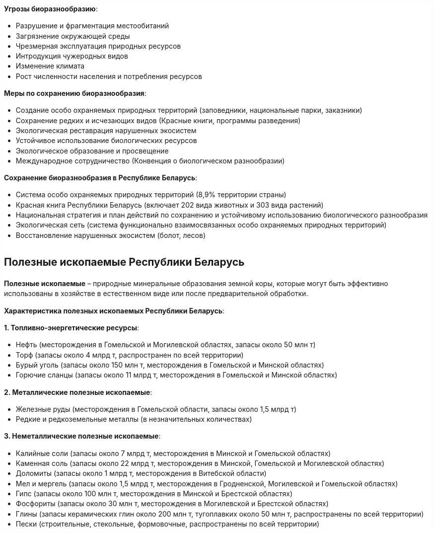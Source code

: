 **Угрозы биоразнообразию**:
- Разрушение и фрагментация местообитаний
- Загрязнение окружающей среды
- Чрезмерная эксплуатация природных ресурсов
- Интродукция чужеродных видов
- Изменение климата
- Рост численности населения и потребления ресурсов

**Меры по сохранению биоразнообразия**:
- Создание особо охраняемых природных территорий (заповедники, национальные парки, заказники)
- Сохранение редких и исчезающих видов (Красные книги, программы разведения)
- Экологическая реставрация нарушенных экосистем
- Устойчивое использование биологических ресурсов
- Экологическое образование и просвещение
- Международное сотрудничество (Конвенция о биологическом разнообразии)

**Сохранение биоразнообразия в Республике Беларусь**:
- Система особо охраняемых природных территорий (8,9% территории страны)
- Красная книга Республики Беларусь (включает 202 вида животных и 303 вида растений)
- Национальная стратегия и план действий по сохранению и устойчивому использованию биологического разнообразия
- Экологическая сеть (система функционально взаимосвязанных особо охраняемых природных территорий)
- Восстановление нарушенных экосистем (болот, лесов)

## Полезные ископаемые Республики Беларусь

**Полезные ископаемые** – природные минеральные образования земной коры, которые могут быть эффективно использованы в хозяйстве в естественном виде или после предварительной обработки.

**Характеристика полезных ископаемых Республики Беларусь**:

**1. Топливно-энергетические ресурсы**:
- Нефть (месторождения в Гомельской и Могилевской областях, запасы около 50 млн т)
- Торф (запасы около 4 млрд т, распространен по всей территории)
- Бурый уголь (запасы около 150 млн т, месторождения в Гомельской и Минской областях)
- Горючие сланцы (запасы около 11 млрд т, месторождения в Гомельской и Минской областях)

**2. Металлические полезные ископаемые**:
- Железные руды (месторождения в Гомельской области, запасы около 1,5 млрд т)
- Редкие и редкоземельные металлы (в незначительных количествах)

**3. Неметаллические полезные ископаемые**:
- Калийные соли (запасы около 7 млрд т, месторождения в Минской и Гомельской областях)
- Каменная соль (запасы около 22 млрд т, месторождения в Минской, Гомельской и Могилевской областях)
- Доломиты (запасы около 1 млрд т, месторождения в Витебской области)
- Мел и мергель (запасы около 1,5 млрд т, месторождения в Гродненской, Могилевской и Гомельской областях)
- Гипс (запасы около 100 млн т, месторождения в Минской и Брестской областях)
- Фосфориты (запасы около 30 млн т, месторождения в Могилевской и Брестской областях)
- Глины (запасы керамических глин около 200 млн т, тугоплавких около 50 млн т, распространены по всей территории)
- Пески (строительные, стекольные, формовочные, распространены по всей территории)
